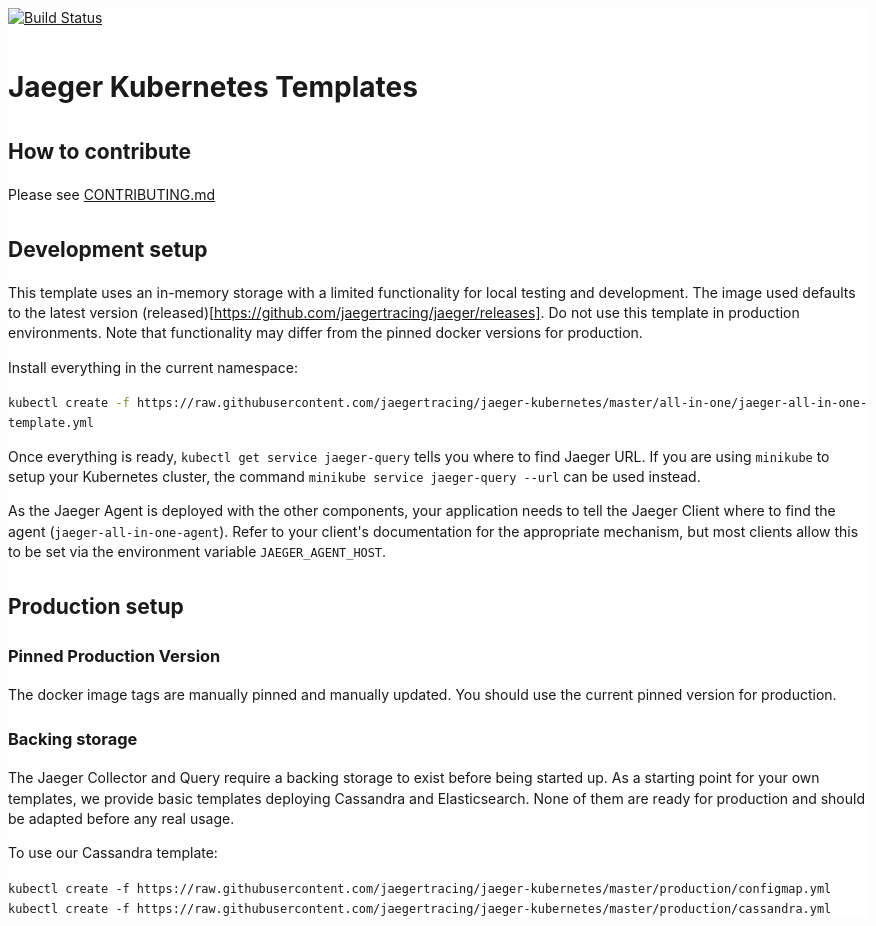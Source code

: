 [![Build Status][ci-img]][ci]

# Jaeger Kubernetes Templates

## How to contribute

Please see [CONTRIBUTING.md](https://github.com/jaegertracing/jaeger-kubernetes/blob/master/CONTRIBUTING.md)

## Development setup
This template uses an in-memory storage with a limited functionality for local testing and development. The image used defaults to the latest version (released)[https://github.com/jaegertracing/jaeger/releases].
Do not use this template in production environments. Note that functionality may differ from the pinned docker versions for production. 

Install everything in the current namespace:
```bash
kubectl create -f https://raw.githubusercontent.com/jaegertracing/jaeger-kubernetes/master/all-in-one/jaeger-all-in-one-template.yml
```

Once everything is ready, `kubectl get service jaeger-query` tells you where to find Jaeger URL.
If you are using `minikube` to setup your Kubernetes cluster, the command `minikube service jaeger-query --url`
can be used instead.

As the Jaeger Agent is deployed with the other components, your application needs to tell the Jaeger Client where to find the agent (`jaeger-all-in-one-agent`). Refer to your client's documentation for the appropriate mechanism, but most clients allow this to be set via the environment variable `JAEGER_AGENT_HOST`.

## Production setup

### Pinned Production Version
The docker image tags are manually pinned and manually updated. You should use the current pinned version for production. 

### Backing storage

The Jaeger Collector and Query require a backing storage to exist before being started up. As a starting point for your own 
templates, we provide basic templates deploying Cassandra and Elasticsearch. None of them are ready for production and should
be adapted before any real usage.

To use our Cassandra template:

    kubectl create -f https://raw.githubusercontent.com/jaegertracing/jaeger-kubernetes/master/production/configmap.yml
    kubectl create -f https://raw.githubusercontent.com/jaegertracing/jaeger-kubernetes/master/production/cassandra.yml


   [ci-img]: https://travis-ci.org/jaegertracing/jaeger-kubernetes.svg?branch=master
   [ci]: https://travis-ci.org/jaegertracing/jaeger-kubernetes